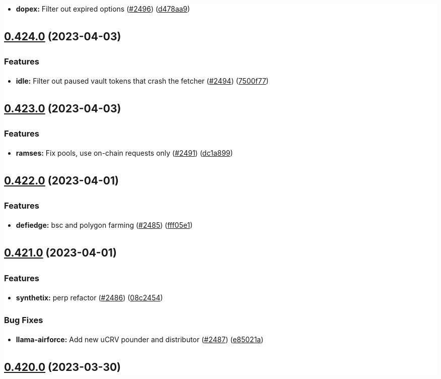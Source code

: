 * **dopex:** Filter out expired options ([#2496](https://github.com/Zapper-fi/studio/issues/2496)) ([d478aa9](https://github.com/Zapper-fi/studio/commit/d478aa920bc03f45c9f94d25045284c40031118b))

## [0.424.0](https://github.com/Zapper-fi/studio/compare/v0.423.0...v0.424.0) (2023-04-03)


### Features

* **idle:** Filter out paused vault tokens that crash the fetcher ([#2494](https://github.com/Zapper-fi/studio/issues/2494)) ([7500f77](https://github.com/Zapper-fi/studio/commit/7500f77e95f71eaebb538cf0aab59a8b6e0addc8))

## [0.423.0](https://github.com/Zapper-fi/studio/compare/v0.422.0...v0.423.0) (2023-04-03)


### Features

* **ramses:** Fix pools, use on-chain requests only ([#2491](https://github.com/Zapper-fi/studio/issues/2491)) ([dc1a899](https://github.com/Zapper-fi/studio/commit/dc1a899455a1d2a6f3f5ccf1d3591f2123689008))

## [0.422.0](https://github.com/Zapper-fi/studio/compare/v0.421.0...v0.422.0) (2023-04-01)


### Features

* **defiedge:** bsc and polygon farming ([#2485](https://github.com/Zapper-fi/studio/issues/2485)) ([fff05e1](https://github.com/Zapper-fi/studio/commit/fff05e199bfe88e7174861236ea271492f9bf037))

## [0.421.0](https://github.com/Zapper-fi/studio/compare/v0.420.0...v0.421.0) (2023-04-01)


### Features

* **synthetix:** perp refactor ([#2486](https://github.com/Zapper-fi/studio/issues/2486)) ([08c2454](https://github.com/Zapper-fi/studio/commit/08c2454f7e588ce130095889ce2a8217d8515832))


### Bug Fixes

* **llama-airforce:** Add new uCRV pounder and distributor ([#2487](https://github.com/Zapper-fi/studio/issues/2487)) ([e85021a](https://github.com/Zapper-fi/studio/commit/e85021a3f975906319357cebfd47d1772c187be2))

## [0.420.0](https://github.com/Zapper-fi/studio/compare/v0.419.0...v0.420.0) (2023-03-30)

